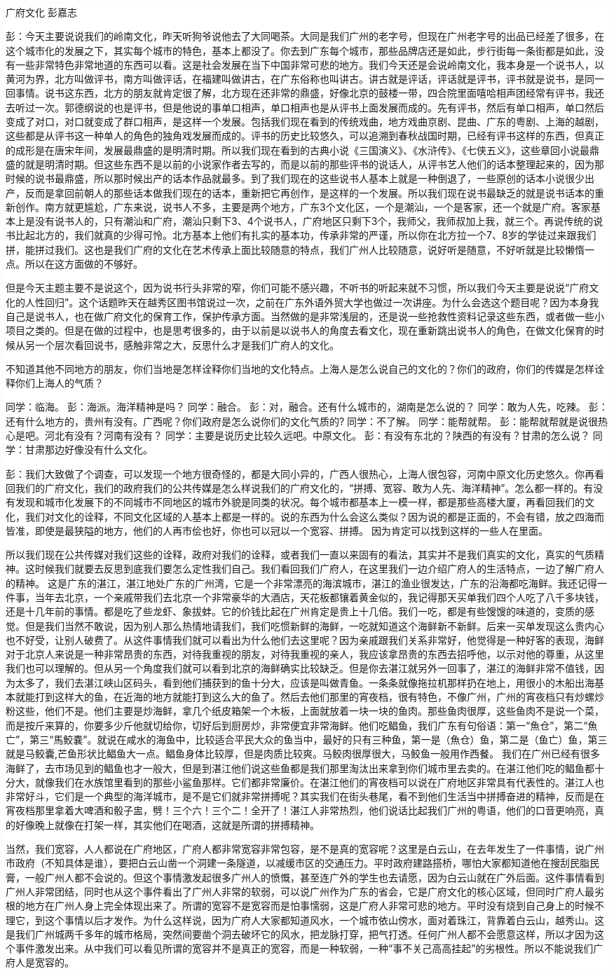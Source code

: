 广府文化
                                  彭嘉志

彭：今天主要说说我们的岭南文化，昨天听狗爷说他去了大同喝茶。大同是我们广州的老字号，但现在广州老字号的出品已经差了很多，在这个城市化的发展之下，其实每个城市的特色，基本上都没了。你去到广东每个城市，那些品牌店还是如此，步行街每一条街都是如此，没有一些非常特色非常地道的东西可以看。这是社会发展在当下中国非常可悲的地方。我们今天还是会说岭南文化，我本身是一个说书人，以黄河为界，北方叫做评书，南方叫做评话，在福建叫做讲古，在广东俗称也叫讲古。讲古就是评话，评话就是评书，评书就是说书，是同一回事情。说书这东西，北方的朋友就肯定很了解，北方现在还非常的鼎盛，好像北京的鼓楼一带，四合院里面嘻哈相声团经常有评书，我还去听过一次。郭德纲说的也是评书，但是他说的事单口相声，单口相声也是从评书上面发展而成的。先有评书，然后有单口相声，单口然后变成了对口，对口就变成了群口相声，是这样一个发展。包括我们现在看到的传统戏曲，地方戏曲京剧、昆曲、广东的粤剧、上海的越剧，这些都是从评书这一种单人的角色的独角戏发展而成的。评书的历史比较悠久，可以追溯到春秋战国时期，已经有评书这样的东西，但真正的成形是在唐宋年间，发展最鼎盛的是明清时期。所以我们现在看到的古典小说《三国演义》、《水浒传》、《七侠五义》，这些章回小说最鼎盛的就是明清时期。但这些东西不是以前的小说家作者去写的，而是以前的那些评书的说话人，从评书艺人他们的话本整理起来的，因为那时候的说书最鼎盛，所以那时候出产的话本作品就最多。到了我们现在的这些说书人基本上就是一种倒退了，一些原创的话本小说很少出产，反而是拿回前朝人的那些话本做我们现在的话本，重新把它再创作，是这样的一个发展。所以我们现在说书最缺乏的就是说书话本的重新创作。南方就更尴尬，广东来说，说书人不多，主要是两个地方，广东3个文化区，一个是潮汕，一个是客家，还一个就是广府。客家基本上是没有说书人的，只有潮汕和广府，潮汕只剩下3、4个说书人，广府地区只剩下3个，我师父，我师叔加上我，就三个。再说传统的说书比起北方的，我们就真的少得可怜。北方基本上他们有扎实的基本功，传承非常的严谨，所以你在北方拉一个7、8岁的学徒过来跟我们拼，能拼过我们。这也是我们广府的文化在艺术传承上面比较随意的特点，我们广州人比较随意，说好听是随意，不好听就是比较懒惰一点。所以在这方面做的不够好。

但是今天主题主要不是说这个，因为说书行头非常的窄，你们可能不感兴趣，不听书的听起来就不习惯，所以我们今天主要是说说“广府文化的人性回归”。这个话题昨天在越秀区图书馆说过一次，之前在广东外语外贸大学也做过一次讲座。为什么会选这个题目呢？因为本身我自己是说书人，也在做广府文化的保育工作，保护传承方面。当然做的是非常浅层的，还是说一些抢救性资料记录这些东西，或者做一些小项目之类的。但是在做的过程中，也是思考很多的，由于以前是以说书人的角度去看文化，现在重新跳出说书人的角色，在做文化保育的时候从另一个层次看回说书，感触非常之大，反思什么才是我们广府人的文化。

不知道其他不同地方的朋友，你们当地是怎样诠释你们当地的文化特点。上海人是怎么说自己的文化的？你们的政府，你们的传媒是怎样诠释你们上海人的气质？

同学：临海。
彭：海派。海洋精神是吗？
同学：融合。
彭：对，融合。还有什么城市的，湖南是怎么说的？
同学：敢为人先，吃辣。
彭：还有什么地方的，贵州有没有。广西呢？你们政府是怎么说你们的文化气质的?
同学：不了解。
同学：能帮就帮。
彭：能帮就帮就是说很热心是吧。河北有没有？河南有没有？
同学：主要是说历史比较久远吧。中原文化。
彭：有没有东北的？陕西的有没有？甘肃的怎么说？
同学：甘肃那边好像没有什么文化。

彭：我们大致做了个调查，可以发现一个地方很奇怪的，都是大同小异的，广西人很热心，上海人很包容，河南中原文化历史悠久。你再看回我们的广府文化，我们的政府我们的公共传媒是怎么样说我们的广府文化的，“拼搏、宽容、敢为人先、海洋精神”。怎么都一样的。有没有发现和城市化发展下的不同城市不同地区的城市外貌是同类的状况。每个城市都基本上一模一样，都是那些高楼大厦，再看回我们的文化，我们对文化的诠释，不同文化区域的人基本上都是一样的。说的东西为什么会这么类似？因为说的都是正面的，不会有错，放之四海而皆准，即使是最狭隘的地方，他们的人再市侩也好，你也可以冠以一个宽容、拼搏。 因为肯定可以找到这样的一些人在里面。

所以我们现在公共传媒对我们这些的诠释，政府对我们的诠释，或者我们一直以来固有的看法，其实并不是我们真实的文化，真实的气质精神。这时候我们就要去反思到底我们要怎么定性我们自己。我们看回我们广府人，在这里我们一边介绍广府人的生活特点，一边了解广府人的精神。
这是广东的湛江，湛江地处广东的广州湾，它是一个非常漂亮的海滨城市，湛江的渔业很发达，广东的沿海都吃海鲜。我还记得一件事，当年去北京，一个亲戚带我们去北京一个非常豪华的大酒店，天花板都镶着黄金似的，我记得那天买单我们四个人吃了八千多块钱，还是十几年前的事情。都是吃了些龙虾、象拔蚌。它的价钱比起在广州肯定是贵上十几倍。我们一吃，都是有些馊馊的味道的，变质的感觉。但是我们当然不敢说，因为别人那么热情地请我们，我们吃惯新鲜的海鲜，一吃就知道这个海鲜新不新鲜。后来一买单发现这么贵内心也不好受，让别人破费了。从这件事情我们就可以看出为什么他们去这里呢？因为亲戚跟我们关系非常好，他觉得是一种好客的表现，海鲜对于北京人来说是一种非常昂贵的东西，对待我重视的朋友，对待我重视的亲人，我应该拿昂贵的东西去招呼他，以示对他的尊重，从这里我们也可以理解的。但从另一个角度我们就可以看到北京的海鲜确实比较缺乏。但是你去湛江就另外一回事了，湛江的海鲜非常不值钱，因为太多了，我们去湛江峡山区码头，看到他们捕获到的鱼十分大，应该是叫做青鱼。一条条就像拖拉机那样扔在地上，用很小的木船出海基本就能打到这样大的鱼，在近海的地方就能打到这么大的鱼了。然后去他们那里的宵夜档，很有特色，不像广州，广州的宵夜档只有炒螺炒粉这些，他们不是。他们主要是炒海鲜，拿几个纸皮箱架一个木板，上面就放着一块一块的鱼肉。那些鱼肉很厚，这些鱼肉不是说一个菜，而是按斤来算的，你要多少斤他就切给你，切好后到厨房炒，非常便宜非常海鲜。他们吃鲳鱼，我们广东有句俗语：第一“魚仓”，第二“魚亡”，第三“馬鮫嚢”。就说在咸水的海鱼中，比较适合平民大众的鱼当中，最好的只有三种鱼，第一是（魚仓）鱼，第二是（鱼亡）鱼，第三就是马鲛囊,芒鱼形状比鲳鱼大一点。鲳鱼身体比较厚，但是肉质比较爽。马鲛肉很厚很大，马鲛鱼一般用作西餐。
我们在广州已经有很多海鲜了，去市场见到的鲳鱼也才一般大，但是到湛江他们说这些鱼都是我们那里淘汰出来拿到你们城市里去卖的。在湛江他们吃的鲳鱼都十分大，就像我们在水族馆里看到的那些小鲨鱼那样。它们都非常廉价。在湛江他们的宵夜档可以说在广府地区非常具有代表性的。湛江人也非常好斗，它们是一个典型的海洋城市，是不是它们就非常拼搏呢？其实我们在街头巷尾，看不到他们生活当中拼搏奋进的精神，反而是在宵夜档那里拿着大啤酒和骰子盅，劈！三个六！三个二！全开了！湛江人非常热烈，他们说话比起我们广州的粤语，他们的口音更响亮，真的好像晚上就像在打架一样，其实他们在喝酒，这就是所谓的拼搏精神。

当然，我们宽容，人人都说在广府地区，广府人都非常宽容非常包容，是不是真的宽容呢？这里是白云山，在去年发生了一件事情，说广州市政府（不知具体是谁），要把白云山凿一个洞建一条隧道，以减缓市区的交通压力。平时政府建路搭桥，哪怕大家都知道他在搜刮民脂民膏，一般广州人都不会说的。但这个事情激发起很多广州人的愤慨，甚至连广外的学生也去请愿，因为白云山就在广外后面。这件事情看到广州人非常团结，同时也从这个事件看出了广州人非常的软弱，可以说广州作为广东的省会，它是广府文化的核心区域，但同时广府人最劣根的地方在广州人身上完全体现出来了。所谓的宽容不是宽容而是怕事懦弱，这是广府人非常可悲的地方。平时没有烧到自己身上的时候不理它，到这个事情以后才发作。为什么这样说，因为广府人大家都知道风水，一个城市依山傍水，面对着珠江，背靠着白云山，越秀山。这是我们广州城两千多年的城市格局，突然间要凿个洞去破坏它的风水，把龙脉打穿，把气打透。任何广州人都不会愿意这样，所以才因为这个事件激发出来。从中我们可以看见所谓的宽容并不是真正的宽容，而是一种软弱，一种“事不关己高高挂起”的劣根性。所以不能说我们广府人是宽容的。
